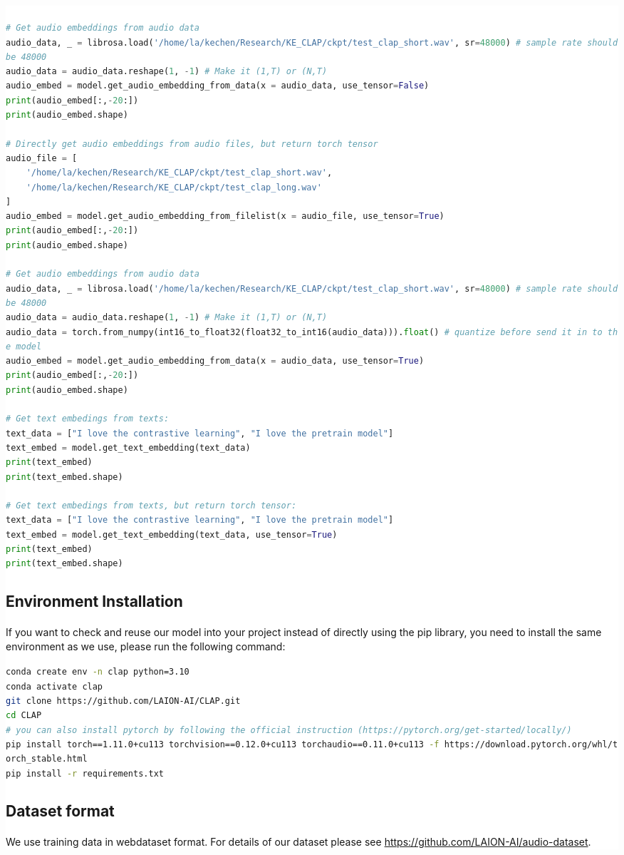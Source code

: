 ```python

# Get audio embeddings from audio data
audio_data, _ = librosa.load('/home/la/kechen/Research/KE_CLAP/ckpt/test_clap_short.wav', sr=48000) # sample rate should be 48000
audio_data = audio_data.reshape(1, -1) # Make it (1,T) or (N,T)
audio_embed = model.get_audio_embedding_from_data(x = audio_data, use_tensor=False)
print(audio_embed[:,-20:])
print(audio_embed.shape)

# Directly get audio embeddings from audio files, but return torch tensor
audio_file = [
    '/home/la/kechen/Research/KE_CLAP/ckpt/test_clap_short.wav',
    '/home/la/kechen/Research/KE_CLAP/ckpt/test_clap_long.wav'
]
audio_embed = model.get_audio_embedding_from_filelist(x = audio_file, use_tensor=True)
print(audio_embed[:,-20:])
print(audio_embed.shape)

# Get audio embeddings from audio data
audio_data, _ = librosa.load('/home/la/kechen/Research/KE_CLAP/ckpt/test_clap_short.wav', sr=48000) # sample rate should be 48000
audio_data = audio_data.reshape(1, -1) # Make it (1,T) or (N,T)
audio_data = torch.from_numpy(int16_to_float32(float32_to_int16(audio_data))).float() # quantize before send it in to the model
audio_embed = model.get_audio_embedding_from_data(x = audio_data, use_tensor=True)
print(audio_embed[:,-20:])
print(audio_embed.shape)

# Get text embedings from texts:
text_data = ["I love the contrastive learning", "I love the pretrain model"] 
text_embed = model.get_text_embedding(text_data)
print(text_embed)
print(text_embed.shape)

# Get text embedings from texts, but return torch tensor:
text_data = ["I love the contrastive learning", "I love the pretrain model"] 
text_embed = model.get_text_embedding(text_data, use_tensor=True)
print(text_embed)
print(text_embed.shape)

```

## Environment Installation
If you want to check and reuse our model into your project instead of directly using the pip library, you need to install the same environment as we use, please run the following command:
```bash
conda create env -n clap python=3.10
conda activate clap
git clone https://github.com/LAION-AI/CLAP.git
cd CLAP
# you can also install pytorch by following the official instruction (https://pytorch.org/get-started/locally/)
pip install torch==1.11.0+cu113 torchvision==0.12.0+cu113 torchaudio==0.11.0+cu113 -f https://download.pytorch.org/whl/torch_stable.html
pip install -r requirements.txt
```
## Dataset format
We use training data in webdataset format. For details of our dataset please see https://github.com/LAION-AI/audio-dataset.
